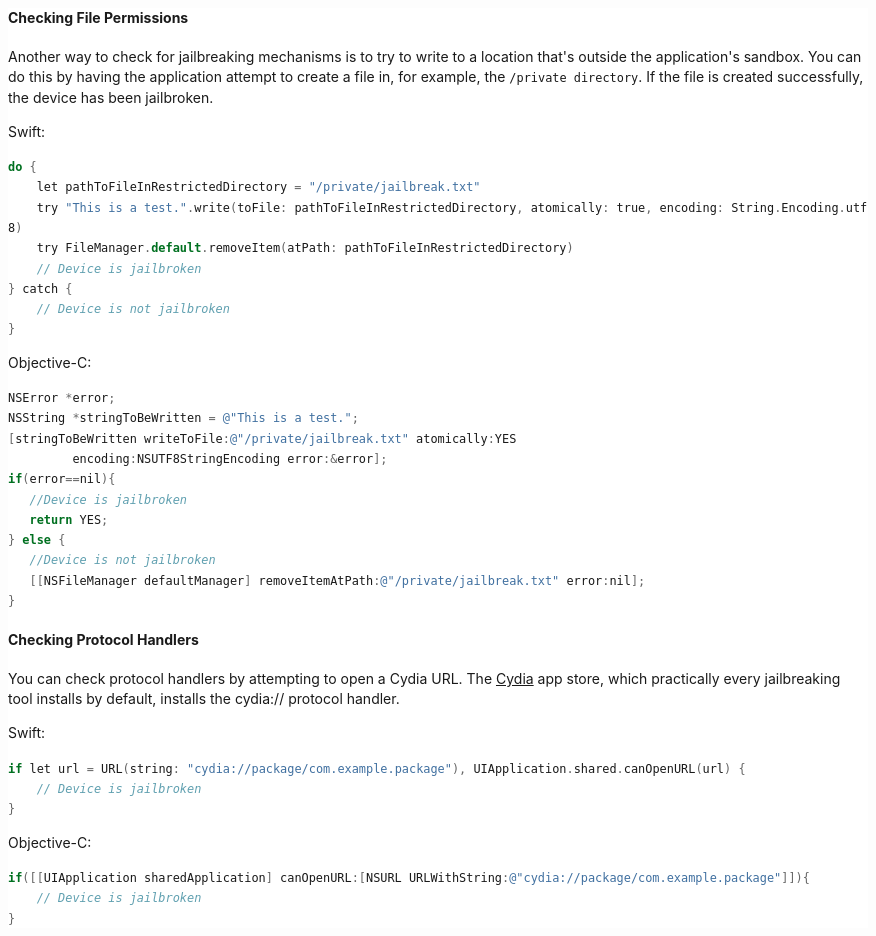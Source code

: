 #### Checking File Permissions

Another way to check for jailbreaking mechanisms is to try to write to a location that's outside the application's sandbox. You can do this by having the application attempt to create a file in, for example, the `/private directory`. If the file is created successfully, the device has been jailbroken.

Swift:

```objectivec
do {
    let pathToFileInRestrictedDirectory = "/private/jailbreak.txt"
    try "This is a test.".write(toFile: pathToFileInRestrictedDirectory, atomically: true, encoding: String.Encoding.utf8)
    try FileManager.default.removeItem(atPath: pathToFileInRestrictedDirectory)
    // Device is jailbroken
} catch {
    // Device is not jailbroken
}
```

Objective-C:

```objectivec
NSError *error;
NSString *stringToBeWritten = @"This is a test.";
[stringToBeWritten writeToFile:@"/private/jailbreak.txt" atomically:YES
         encoding:NSUTF8StringEncoding error:&error];
if(error==nil){
   //Device is jailbroken
   return YES;
} else {
   //Device is not jailbroken
   [[NSFileManager defaultManager] removeItemAtPath:@"/private/jailbreak.txt" error:nil];
}
```

#### Checking Protocol Handlers

You can check protocol handlers by attempting to open a Cydia URL. The [Cydia](0x08-Testing-Tools.md#cydia) app store, which practically every jailbreaking tool installs by default, installs the cydia:// protocol handler.

Swift:

```objectivec
if let url = URL(string: "cydia://package/com.example.package"), UIApplication.shared.canOpenURL(url) {
    // Device is jailbroken
}
```

Objective-C:

```objectivec
if([[UIApplication sharedApplication] canOpenURL:[NSURL URLWithString:@"cydia://package/com.example.package"]]){
    // Device is jailbroken
}
```
